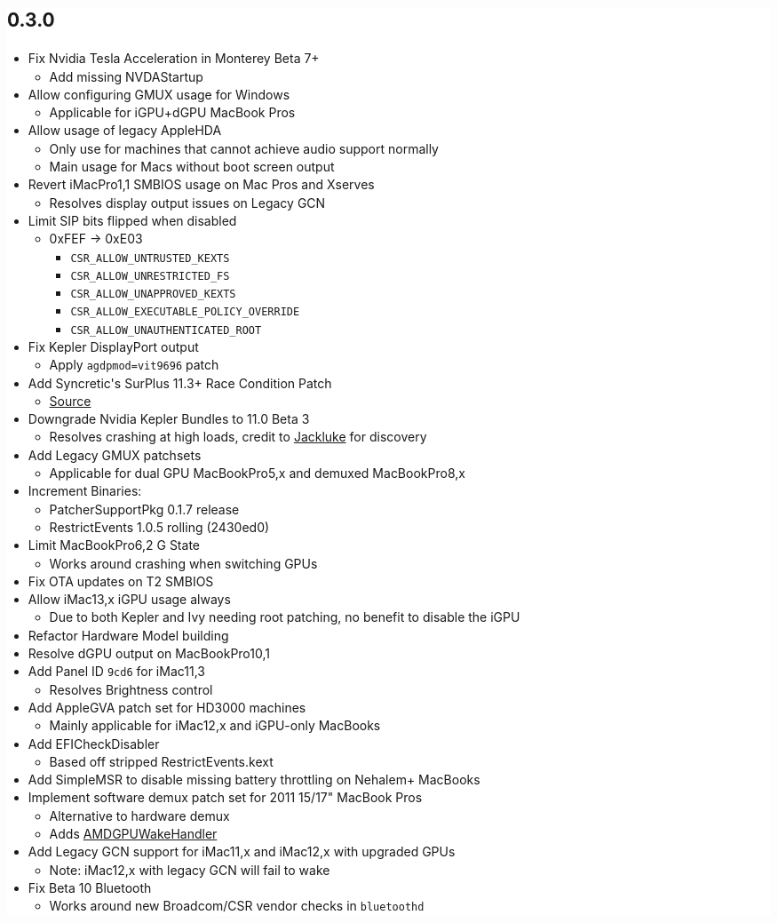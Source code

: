 ## 0.3.0
- Fix Nvidia Tesla Acceleration in Monterey Beta 7+
  - Add missing NVDAStartup
- Allow configuring GMUX usage for Windows
   - Applicable for iGPU+dGPU MacBook Pros
- Allow usage of legacy AppleHDA
   - Only use for machines that cannot achieve audio support normally
   - Main usage for Macs without boot screen output
- Revert iMacPro1,1 SMBIOS usage on Mac Pros and Xserves
  - Resolves display output issues on Legacy GCN
- Limit SIP bits flipped when disabled
  - 0xFEF -> 0xE03
      - `CSR_ALLOW_UNTRUSTED_KEXTS`
      - `CSR_ALLOW_UNRESTRICTED_FS`
      - `CSR_ALLOW_UNAPPROVED_KEXTS`
      - `CSR_ALLOW_EXECUTABLE_POLICY_OVERRIDE`
      - `CSR_ALLOW_UNAUTHENTICATED_ROOT`
- Fix Kepler DisplayPort output
  - Apply `agdpmod=vit9696` patch
- Add Syncretic's SurPlus 11.3+ Race Condition Patch
  - [Source](https://github.com/reenigneorcim/SurPlus)
- Downgrade Nvidia Kepler Bundles to 11.0 Beta 3
  - Resolves crashing at high loads, credit to [Jackluke](https://github.com/jacklukem) for discovery
- Add Legacy GMUX patchsets
  - Applicable for dual GPU MacBookPro5,x and demuxed MacBookPro8,x
- Increment Binaries:
  - PatcherSupportPkg 0.1.7 release
  - RestrictEvents  1.0.5 rolling (2430ed0)
- Limit MacBookPro6,2 G State
  - Works around crashing when switching GPUs
- Fix OTA updates on T2 SMBIOS
- Allow iMac13,x iGPU usage always
  - Due to both Kepler and Ivy needing root patching, no benefit to disable the iGPU
- Refactor Hardware Model building
- Resolve dGPU output on MacBookPro10,1
- Add Panel ID `9cd6` for iMac11,3
  - Resolves Brightness control
- Add AppleGVA patch set for HD3000 machines
  - Mainly applicable for iMac12,x and iGPU-only MacBooks
- Add EFICheckDisabler
  - Based off stripped RestrictEvents.kext
- Add SimpleMSR to disable missing battery throttling on Nehalem+ MacBooks
- Implement software demux patch set for 2011 15/17" MacBook Pros
  - Alternative to hardware demux
  - Adds [AMDGPUWakeHandler](https://github.com/blackgate/AMDGPUWakeHandler)
- Add Legacy GCN support for iMac11,x and iMac12,x with upgraded GPUs
  - Note: iMac12,x with legacy GCN will fail to wake
- Fix Beta 10 Bluetooth
  - Works around new Broadcom/CSR vendor checks in `bluetoothd`
